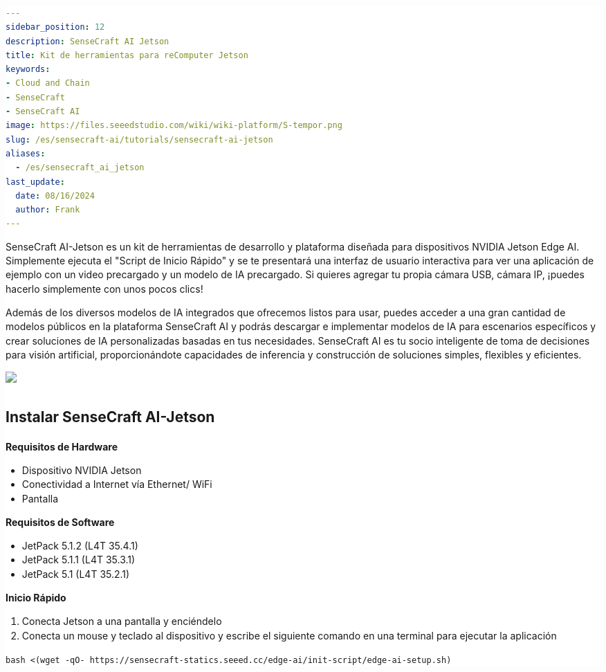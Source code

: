 ```yaml
---
sidebar_position: 12
description: SenseCraft AI Jetson
title: Kit de herramientas para reComputer Jetson
keywords:
- Cloud and Chain
- SenseCraft
- SenseCraft AI
image: https://files.seeedstudio.com/wiki/wiki-platform/S-tempor.png        
slug: /es/sensecraft-ai/tutorials/sensecraft-ai-jetson
aliases:
  - /es/sensecraft_ai_jetson
last_update:
  date: 08/16/2024
  author: Frank
---
```


SenseCraft AI-Jetson es un kit de herramientas de desarrollo y plataforma diseñada para dispositivos NVIDIA Jetson Edge AI. Simplemente ejecuta el "Script de Inicio Rápido" y se te presentará una interfaz de usuario interactiva para ver una aplicación de ejemplo con un video precargado y un modelo de IA precargado. Si quieres agregar tu propia cámara USB, cámara IP, ¡puedes hacerlo simplemente con unos pocos clics!

Además de los diversos modelos de IA integrados que ofrecemos listos para usar, puedes acceder a una gran cantidad de modelos públicos en la plataforma SenseCraft AI y podrás descargar e implementar modelos de IA para escenarios específicos y crear soluciones de IA personalizadas basadas en tus necesidades. SenseCraft AI es tu socio inteligente de toma de decisiones para visión artificial, proporcionándote capacidades de inferencia y construcción de soluciones simples, flexibles y eficientes.

![](https://files.seeedstudio.com/wiki/SenseCraft_AI/img/video.gif)

## Instalar SenseCraft AI-Jetson

**Requisitos de Hardware**

- Dispositivo NVIDIA Jetson
- Conectividad a Internet vía Ethernet/ WiFi
- Pantalla

**Requisitos de Software**

- JetPack 5.1.2 (L4T 35.4.1)
- JetPack 5.1.1 (L4T 35.3.1)
- JetPack 5.1 (L4T 35.2.1)

**Inicio Rápido**<br />

1. Conecta Jetson a una pantalla y enciéndelo<br />
2. Conecta un mouse y teclado al dispositivo y escribe el siguiente comando en una terminal para ejecutar la aplicación

```
bash <(wget -qO- https://sensecraft-statics.seeed.cc/edge-ai/init-script/edge-ai-setup.sh)
```
